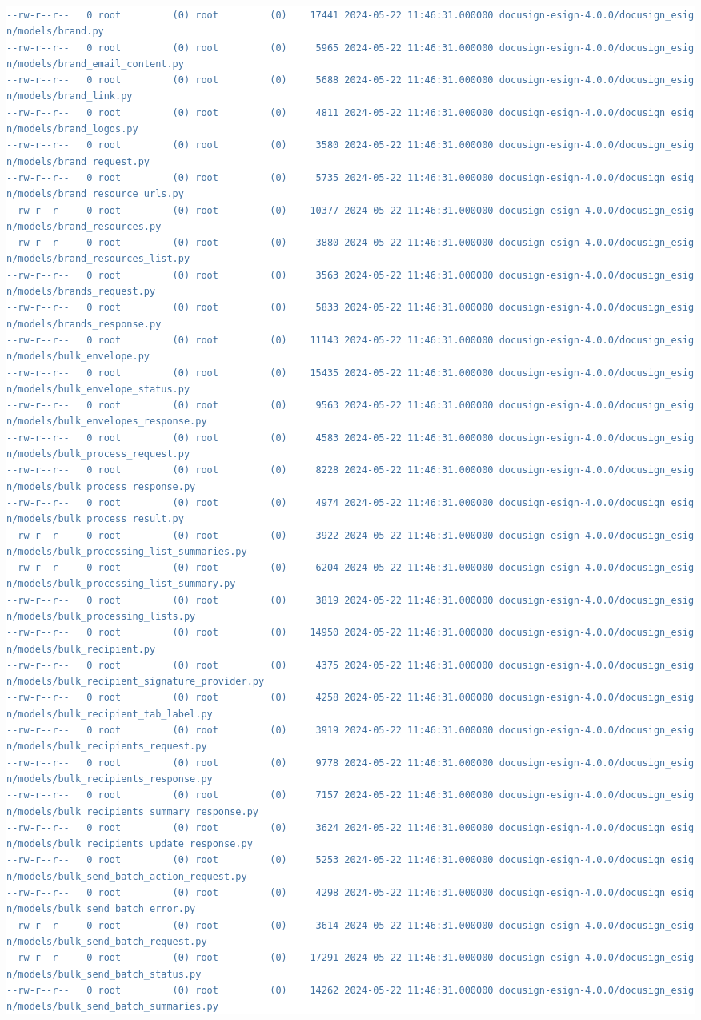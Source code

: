 ```diff
--rw-r--r--   0 root         (0) root         (0)    17441 2024-05-22 11:46:31.000000 docusign-esign-4.0.0/docusign_esign/models/brand.py
--rw-r--r--   0 root         (0) root         (0)     5965 2024-05-22 11:46:31.000000 docusign-esign-4.0.0/docusign_esign/models/brand_email_content.py
--rw-r--r--   0 root         (0) root         (0)     5688 2024-05-22 11:46:31.000000 docusign-esign-4.0.0/docusign_esign/models/brand_link.py
--rw-r--r--   0 root         (0) root         (0)     4811 2024-05-22 11:46:31.000000 docusign-esign-4.0.0/docusign_esign/models/brand_logos.py
--rw-r--r--   0 root         (0) root         (0)     3580 2024-05-22 11:46:31.000000 docusign-esign-4.0.0/docusign_esign/models/brand_request.py
--rw-r--r--   0 root         (0) root         (0)     5735 2024-05-22 11:46:31.000000 docusign-esign-4.0.0/docusign_esign/models/brand_resource_urls.py
--rw-r--r--   0 root         (0) root         (0)    10377 2024-05-22 11:46:31.000000 docusign-esign-4.0.0/docusign_esign/models/brand_resources.py
--rw-r--r--   0 root         (0) root         (0)     3880 2024-05-22 11:46:31.000000 docusign-esign-4.0.0/docusign_esign/models/brand_resources_list.py
--rw-r--r--   0 root         (0) root         (0)     3563 2024-05-22 11:46:31.000000 docusign-esign-4.0.0/docusign_esign/models/brands_request.py
--rw-r--r--   0 root         (0) root         (0)     5833 2024-05-22 11:46:31.000000 docusign-esign-4.0.0/docusign_esign/models/brands_response.py
--rw-r--r--   0 root         (0) root         (0)    11143 2024-05-22 11:46:31.000000 docusign-esign-4.0.0/docusign_esign/models/bulk_envelope.py
--rw-r--r--   0 root         (0) root         (0)    15435 2024-05-22 11:46:31.000000 docusign-esign-4.0.0/docusign_esign/models/bulk_envelope_status.py
--rw-r--r--   0 root         (0) root         (0)     9563 2024-05-22 11:46:31.000000 docusign-esign-4.0.0/docusign_esign/models/bulk_envelopes_response.py
--rw-r--r--   0 root         (0) root         (0)     4583 2024-05-22 11:46:31.000000 docusign-esign-4.0.0/docusign_esign/models/bulk_process_request.py
--rw-r--r--   0 root         (0) root         (0)     8228 2024-05-22 11:46:31.000000 docusign-esign-4.0.0/docusign_esign/models/bulk_process_response.py
--rw-r--r--   0 root         (0) root         (0)     4974 2024-05-22 11:46:31.000000 docusign-esign-4.0.0/docusign_esign/models/bulk_process_result.py
--rw-r--r--   0 root         (0) root         (0)     3922 2024-05-22 11:46:31.000000 docusign-esign-4.0.0/docusign_esign/models/bulk_processing_list_summaries.py
--rw-r--r--   0 root         (0) root         (0)     6204 2024-05-22 11:46:31.000000 docusign-esign-4.0.0/docusign_esign/models/bulk_processing_list_summary.py
--rw-r--r--   0 root         (0) root         (0)     3819 2024-05-22 11:46:31.000000 docusign-esign-4.0.0/docusign_esign/models/bulk_processing_lists.py
--rw-r--r--   0 root         (0) root         (0)    14950 2024-05-22 11:46:31.000000 docusign-esign-4.0.0/docusign_esign/models/bulk_recipient.py
--rw-r--r--   0 root         (0) root         (0)     4375 2024-05-22 11:46:31.000000 docusign-esign-4.0.0/docusign_esign/models/bulk_recipient_signature_provider.py
--rw-r--r--   0 root         (0) root         (0)     4258 2024-05-22 11:46:31.000000 docusign-esign-4.0.0/docusign_esign/models/bulk_recipient_tab_label.py
--rw-r--r--   0 root         (0) root         (0)     3919 2024-05-22 11:46:31.000000 docusign-esign-4.0.0/docusign_esign/models/bulk_recipients_request.py
--rw-r--r--   0 root         (0) root         (0)     9778 2024-05-22 11:46:31.000000 docusign-esign-4.0.0/docusign_esign/models/bulk_recipients_response.py
--rw-r--r--   0 root         (0) root         (0)     7157 2024-05-22 11:46:31.000000 docusign-esign-4.0.0/docusign_esign/models/bulk_recipients_summary_response.py
--rw-r--r--   0 root         (0) root         (0)     3624 2024-05-22 11:46:31.000000 docusign-esign-4.0.0/docusign_esign/models/bulk_recipients_update_response.py
--rw-r--r--   0 root         (0) root         (0)     5253 2024-05-22 11:46:31.000000 docusign-esign-4.0.0/docusign_esign/models/bulk_send_batch_action_request.py
--rw-r--r--   0 root         (0) root         (0)     4298 2024-05-22 11:46:31.000000 docusign-esign-4.0.0/docusign_esign/models/bulk_send_batch_error.py
--rw-r--r--   0 root         (0) root         (0)     3614 2024-05-22 11:46:31.000000 docusign-esign-4.0.0/docusign_esign/models/bulk_send_batch_request.py
--rw-r--r--   0 root         (0) root         (0)    17291 2024-05-22 11:46:31.000000 docusign-esign-4.0.0/docusign_esign/models/bulk_send_batch_status.py
--rw-r--r--   0 root         (0) root         (0)    14262 2024-05-22 11:46:31.000000 docusign-esign-4.0.0/docusign_esign/models/bulk_send_batch_summaries.py
```